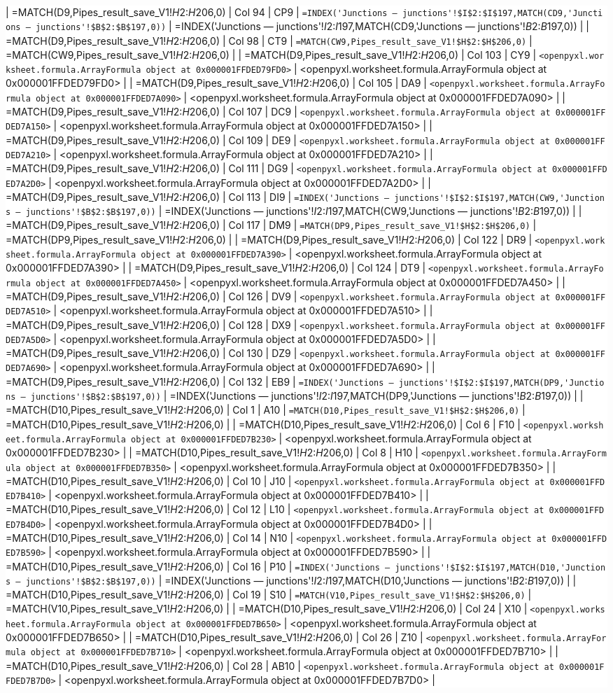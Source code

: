 | =MATCH(D9,Pipes_result_save_V1!$H$2:$H$206,0) | Col 94 | CP9 | `=INDEX('Junctions — junctions'!$I$2:$I$197,MATCH(CD9,'Junctions — junctions'!$B$2:$B$197,0))` | =INDEX('Junctions — junctions'!$I$2:$I$197,MATCH(CD9,'Junctions — junctions'!$B$2:$B$197,0)) |
| =MATCH(D9,Pipes_result_save_V1!$H$2:$H$206,0) | Col 98 | CT9 | `=MATCH(CW9,Pipes_result_save_V1!$H$2:$H$206,0)` | =MATCH(CW9,Pipes_result_save_V1!$H$2:$H$206,0) |
| =MATCH(D9,Pipes_result_save_V1!$H$2:$H$206,0) | Col 103 | CY9 | `<openpyxl.worksheet.formula.ArrayFormula object at 0x000001FFDED79FD0>` | <openpyxl.worksheet.formula.ArrayFormula object at 0x000001FFDED79FD0> |
| =MATCH(D9,Pipes_result_save_V1!$H$2:$H$206,0) | Col 105 | DA9 | `<openpyxl.worksheet.formula.ArrayFormula object at 0x000001FFDED7A090>` | <openpyxl.worksheet.formula.ArrayFormula object at 0x000001FFDED7A090> |
| =MATCH(D9,Pipes_result_save_V1!$H$2:$H$206,0) | Col 107 | DC9 | `<openpyxl.worksheet.formula.ArrayFormula object at 0x000001FFDED7A150>` | <openpyxl.worksheet.formula.ArrayFormula object at 0x000001FFDED7A150> |
| =MATCH(D9,Pipes_result_save_V1!$H$2:$H$206,0) | Col 109 | DE9 | `<openpyxl.worksheet.formula.ArrayFormula object at 0x000001FFDED7A210>` | <openpyxl.worksheet.formula.ArrayFormula object at 0x000001FFDED7A210> |
| =MATCH(D9,Pipes_result_save_V1!$H$2:$H$206,0) | Col 111 | DG9 | `<openpyxl.worksheet.formula.ArrayFormula object at 0x000001FFDED7A2D0>` | <openpyxl.worksheet.formula.ArrayFormula object at 0x000001FFDED7A2D0> |
| =MATCH(D9,Pipes_result_save_V1!$H$2:$H$206,0) | Col 113 | DI9 | `=INDEX('Junctions — junctions'!$I$2:$I$197,MATCH(CW9,'Junctions — junctions'!$B$2:$B$197,0))` | =INDEX('Junctions — junctions'!$I$2:$I$197,MATCH(CW9,'Junctions — junctions'!$B$2:$B$197,0)) |
| =MATCH(D9,Pipes_result_save_V1!$H$2:$H$206,0) | Col 117 | DM9 | `=MATCH(DP9,Pipes_result_save_V1!$H$2:$H$206,0)` | =MATCH(DP9,Pipes_result_save_V1!$H$2:$H$206,0) |
| =MATCH(D9,Pipes_result_save_V1!$H$2:$H$206,0) | Col 122 | DR9 | `<openpyxl.worksheet.formula.ArrayFormula object at 0x000001FFDED7A390>` | <openpyxl.worksheet.formula.ArrayFormula object at 0x000001FFDED7A390> |
| =MATCH(D9,Pipes_result_save_V1!$H$2:$H$206,0) | Col 124 | DT9 | `<openpyxl.worksheet.formula.ArrayFormula object at 0x000001FFDED7A450>` | <openpyxl.worksheet.formula.ArrayFormula object at 0x000001FFDED7A450> |
| =MATCH(D9,Pipes_result_save_V1!$H$2:$H$206,0) | Col 126 | DV9 | `<openpyxl.worksheet.formula.ArrayFormula object at 0x000001FFDED7A510>` | <openpyxl.worksheet.formula.ArrayFormula object at 0x000001FFDED7A510> |
| =MATCH(D9,Pipes_result_save_V1!$H$2:$H$206,0) | Col 128 | DX9 | `<openpyxl.worksheet.formula.ArrayFormula object at 0x000001FFDED7A5D0>` | <openpyxl.worksheet.formula.ArrayFormula object at 0x000001FFDED7A5D0> |
| =MATCH(D9,Pipes_result_save_V1!$H$2:$H$206,0) | Col 130 | DZ9 | `<openpyxl.worksheet.formula.ArrayFormula object at 0x000001FFDED7A690>` | <openpyxl.worksheet.formula.ArrayFormula object at 0x000001FFDED7A690> |
| =MATCH(D9,Pipes_result_save_V1!$H$2:$H$206,0) | Col 132 | EB9 | `=INDEX('Junctions — junctions'!$I$2:$I$197,MATCH(DP9,'Junctions — junctions'!$B$2:$B$197,0))` | =INDEX('Junctions — junctions'!$I$2:$I$197,MATCH(DP9,'Junctions — junctions'!$B$2:$B$197,0)) |
| =MATCH(D10,Pipes_result_save_V1!$H$2:$H$206,0) | Col 1 | A10 | `=MATCH(D10,Pipes_result_save_V1!$H$2:$H$206,0)` | =MATCH(D10,Pipes_result_save_V1!$H$2:$H$206,0) |
| =MATCH(D10,Pipes_result_save_V1!$H$2:$H$206,0) | Col 6 | F10 | `<openpyxl.worksheet.formula.ArrayFormula object at 0x000001FFDED7B230>` | <openpyxl.worksheet.formula.ArrayFormula object at 0x000001FFDED7B230> |
| =MATCH(D10,Pipes_result_save_V1!$H$2:$H$206,0) | Col 8 | H10 | `<openpyxl.worksheet.formula.ArrayFormula object at 0x000001FFDED7B350>` | <openpyxl.worksheet.formula.ArrayFormula object at 0x000001FFDED7B350> |
| =MATCH(D10,Pipes_result_save_V1!$H$2:$H$206,0) | Col 10 | J10 | `<openpyxl.worksheet.formula.ArrayFormula object at 0x000001FFDED7B410>` | <openpyxl.worksheet.formula.ArrayFormula object at 0x000001FFDED7B410> |
| =MATCH(D10,Pipes_result_save_V1!$H$2:$H$206,0) | Col 12 | L10 | `<openpyxl.worksheet.formula.ArrayFormula object at 0x000001FFDED7B4D0>` | <openpyxl.worksheet.formula.ArrayFormula object at 0x000001FFDED7B4D0> |
| =MATCH(D10,Pipes_result_save_V1!$H$2:$H$206,0) | Col 14 | N10 | `<openpyxl.worksheet.formula.ArrayFormula object at 0x000001FFDED7B590>` | <openpyxl.worksheet.formula.ArrayFormula object at 0x000001FFDED7B590> |
| =MATCH(D10,Pipes_result_save_V1!$H$2:$H$206,0) | Col 16 | P10 | `=INDEX('Junctions — junctions'!$I$2:$I$197,MATCH(D10,'Junctions — junctions'!$B$2:$B$197,0))` | =INDEX('Junctions — junctions'!$I$2:$I$197,MATCH(D10,'Junctions — junctions'!$B$2:$B$197,0)) |
| =MATCH(D10,Pipes_result_save_V1!$H$2:$H$206,0) | Col 19 | S10 | `=MATCH(V10,Pipes_result_save_V1!$H$2:$H$206,0)` | =MATCH(V10,Pipes_result_save_V1!$H$2:$H$206,0) |
| =MATCH(D10,Pipes_result_save_V1!$H$2:$H$206,0) | Col 24 | X10 | `<openpyxl.worksheet.formula.ArrayFormula object at 0x000001FFDED7B650>` | <openpyxl.worksheet.formula.ArrayFormula object at 0x000001FFDED7B650> |
| =MATCH(D10,Pipes_result_save_V1!$H$2:$H$206,0) | Col 26 | Z10 | `<openpyxl.worksheet.formula.ArrayFormula object at 0x000001FFDED7B710>` | <openpyxl.worksheet.formula.ArrayFormula object at 0x000001FFDED7B710> |
| =MATCH(D10,Pipes_result_save_V1!$H$2:$H$206,0) | Col 28 | AB10 | `<openpyxl.worksheet.formula.ArrayFormula object at 0x000001FFDED7B7D0>` | <openpyxl.worksheet.formula.ArrayFormula object at 0x000001FFDED7B7D0> |
